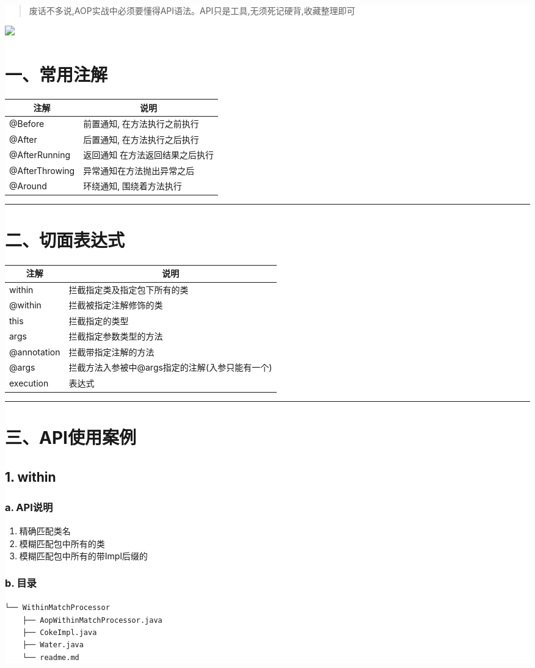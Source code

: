 
> 废话不多说,AOP实战中必须要懂得API语法。API只是工具,无须死记硬背,收藏整理即可

![](https://img.springlearn.cn/blog/learn_1593954110000.png)

# 一、常用注解

注解 | 说明
---|---
@Before | 前置通知, 在方法执行之前执行
@After | 后置通知, 在方法执行之后执行
@AfterRunning | 返回通知 在方法返回结果之后执行
@AfterThrowing | 异常通知在方法抛出异常之后
@Around | 环绕通知, 围绕着方法执行

---


# 二、切面表达式

注解 | 说明
---|---
within | 拦截指定类及指定包下所有的类
@within | 拦截被指定注解修饰的类
this | 拦截指定的类型
args | 拦截指定参数类型的方法
@annotation | 拦截带指定注解的方法
@args | 拦截方法入参被中@args指定的注解(入参只能有一个)
execution | 表达式
---

# 三、API使用案例

## 1. within

### a. API说明

  1. 精确匹配类名
  2. 模糊匹配包中所有的类
  3. 模糊匹配包中所有的带Impl后缀的
  
### b. 目录

```
└── WithinMatchProcessor
    ├── AopWithinMatchProcessor.java
    ├── CokeImpl.java
    ├── Water.java
    └── readme.md
```
